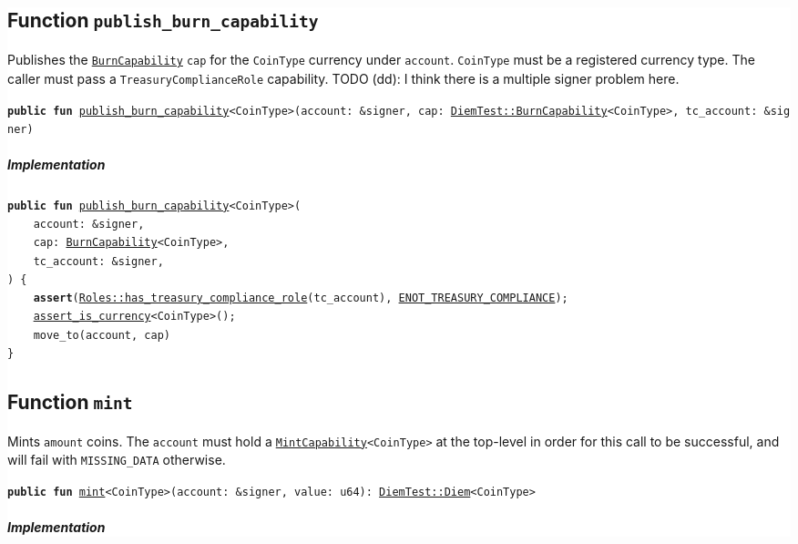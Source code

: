 

<a name="0x1_DiemTest_publish_burn_capability"></a>

## Function `publish_burn_capability`

Publishes the <code><a href="DiemTest.md#0x1_DiemTest_BurnCapability">BurnCapability</a></code> <code>cap</code> for the <code>CoinType</code> currency under <code>account</code>. <code>CoinType</code>
must be a registered currency type.
The caller must pass a <code>TreasuryComplianceRole</code> capability.
TODO (dd): I think there is a multiple signer problem here.


<pre><code><b>public</b> <b>fun</b> <a href="DiemTest.md#0x1_DiemTest_publish_burn_capability">publish_burn_capability</a>&lt;CoinType&gt;(account: &signer, cap: <a href="DiemTest.md#0x1_DiemTest_BurnCapability">DiemTest::BurnCapability</a>&lt;CoinType&gt;, tc_account: &signer)
</code></pre>



##### Implementation


<pre><code><b>public</b> <b>fun</b> <a href="DiemTest.md#0x1_DiemTest_publish_burn_capability">publish_burn_capability</a>&lt;CoinType&gt;(
    account: &signer,
    cap: <a href="DiemTest.md#0x1_DiemTest_BurnCapability">BurnCapability</a>&lt;CoinType&gt;,
    tc_account: &signer,
) {
    <b>assert</b>(<a href="_has_treasury_compliance_role">Roles::has_treasury_compliance_role</a>(tc_account), <a href="DiemTest.md#0x1_DiemTest_ENOT_TREASURY_COMPLIANCE">ENOT_TREASURY_COMPLIANCE</a>);
    <a href="DiemTest.md#0x1_DiemTest_assert_is_currency">assert_is_currency</a>&lt;CoinType&gt;();
    move_to(account, cap)
}
</code></pre>



<a name="0x1_DiemTest_mint"></a>

## Function `mint`

Mints <code>amount</code> coins. The <code>account</code> must hold a
<code><a href="DiemTest.md#0x1_DiemTest_MintCapability">MintCapability</a>&lt;CoinType&gt;</code> at the top-level in order for this call
to be successful, and will fail with <code>MISSING_DATA</code> otherwise.


<pre><code><b>public</b> <b>fun</b> <a href="DiemTest.md#0x1_DiemTest_mint">mint</a>&lt;CoinType&gt;(account: &signer, value: u64): <a href="DiemTest.md#0x1_DiemTest_Diem">DiemTest::Diem</a>&lt;CoinType&gt;
</code></pre>



##### Implementation
